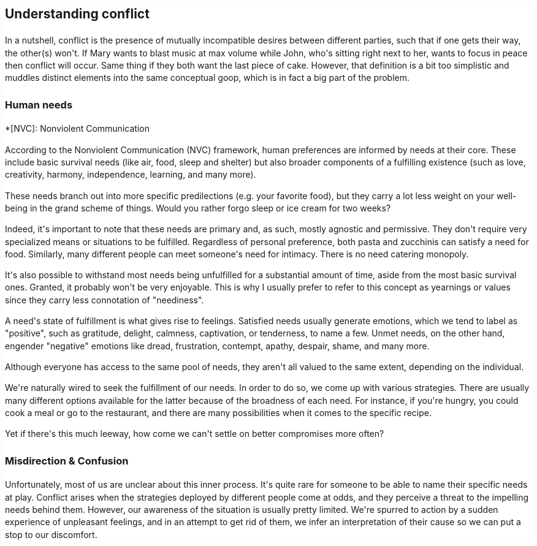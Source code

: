 ## Understanding conflict

In a nutshell, conflict is the presence of mutually incompatible desires between different parties, such that if one gets their way, the other(s) won't. If Mary wants to blast music at max volume while John, who's sitting right next to her, wants to focus in peace then conflict will occur. Same thing if they both want the last piece of cake. However, that definition is a bit too simplistic and muddles distinct elements into the same conceptual goop, which is in fact a big part of the problem.

### Human needs

*[NVC]: Nonviolent Communication

According to the Nonviolent Communication (NVC) framework, human preferences are informed by needs at their core. These include basic survival needs (like air, food, sleep and shelter) but also broader components of a fulfilling existence (such as love, creativity, harmony, independence, learning, and many more).

These needs branch out into more specific predilections (e.g. your favorite food), but they carry a lot less weight on your well-being in the grand scheme of things. Would you rather forgo sleep or ice cream for two weeks?

Indeed, it's important to note that these needs are primary and, as such, mostly agnostic and permissive. They don't require very specialized means or situations to be fulfilled. Regardless of personal preference, both pasta and zucchinis can satisfy a need for food. Similarly, many different people can meet someone's need for intimacy. There is no need catering monopoly.

It's also possible to withstand most needs being unfulfilled for a substantial amount of time, aside from the most basic survival ones. Granted, it probably won't be very enjoyable. This is why I usually prefer to refer to this concept as yearnings or values since they carry less connotation of "neediness".

A need's state of fulfillment is what gives rise to feelings. Satisfied needs usually generate emotions, which we tend to label as "positive", such as gratitude, delight, calmness, captivation, or tenderness, to name a few. Unmet needs, on the other hand, engender "negative" emotions like dread, frustration, contempt, apathy, despair, shame, and many more.

Although everyone has access to the same pool of needs, they aren't all valued to the same extent, depending on the individual.

We're naturally wired to seek the fulfillment of our needs. In order to do so, we come up with various strategies. There are usually many different options available for the latter because of the broadness of each need. For instance, if you're hungry, you could cook a meal or go to the restaurant, and there are many possibilities when it comes to the specific recipe.

Yet if there's this much leeway, how come we can't settle on better compromises more often?

### Misdirection & Confusion

Unfortunately, most of us are unclear about this inner process. It's quite rare for someone to be able to name their specific needs at play. Conflict arises when the strategies deployed by different people come at odds, and they perceive a threat to the impelling needs behind them. However, our awareness of the situation is usually pretty limited. We're spurred to action by a sudden experience of unpleasant feelings, and in an attempt to get rid of them, we infer an interpretation of their cause so we can put a stop to our discomfort.
